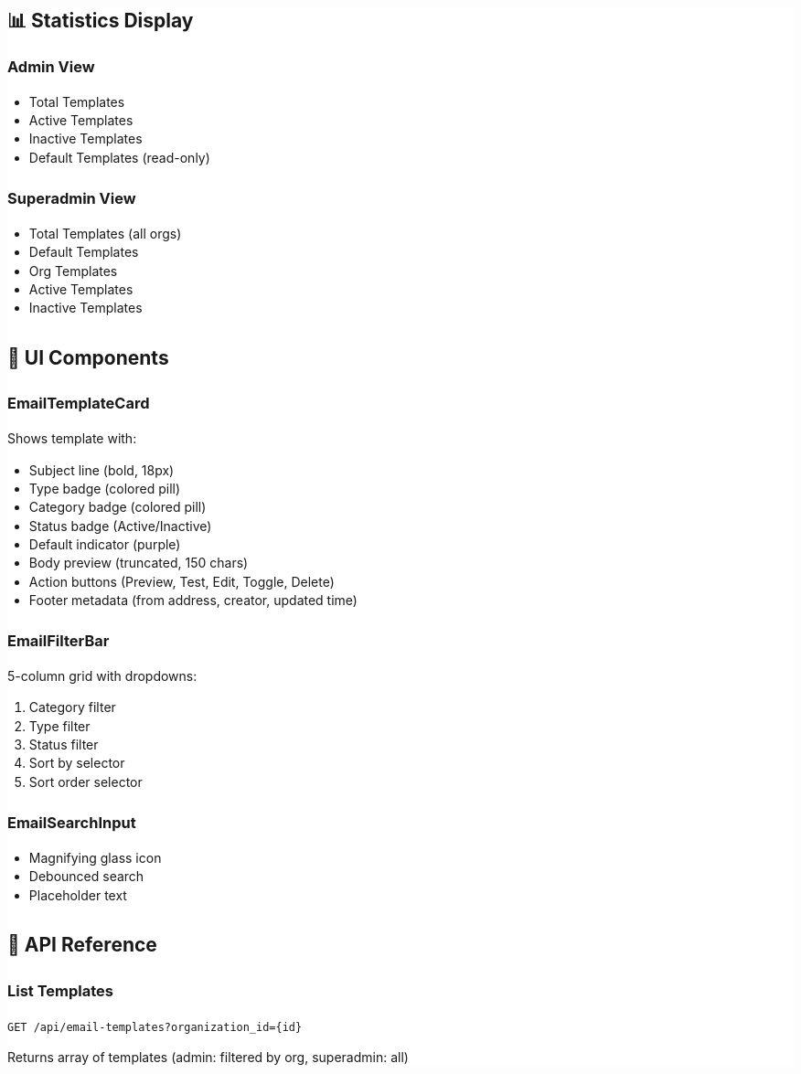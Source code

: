 ## 📊 Statistics Display

### Admin View
- Total Templates
- Active Templates
- Inactive Templates
- Default Templates (read-only)

### Superadmin View
- Total Templates (all orgs)
- Default Templates
- Org Templates
- Active Templates
- Inactive Templates

## 🎨 UI Components

### EmailTemplateCard
Shows template with:
- Subject line (bold, 18px)
- Type badge (colored pill)
- Category badge (colored pill)
- Status badge (Active/Inactive)
- Default indicator (purple)
- Body preview (truncated, 150 chars)
- Action buttons (Preview, Test, Edit, Toggle, Delete)
- Footer metadata (from address, creator, updated time)

### EmailFilterBar
5-column grid with dropdowns:
1. Category filter
2. Type filter
3. Status filter
4. Sort by selector
5. Sort order selector

### EmailSearchInput
- Magnifying glass icon
- Debounced search
- Placeholder text

## 🔗 API Reference

### List Templates
```http
GET /api/email-templates?organization_id={id}
```
Returns array of templates (admin: filtered by org, superadmin: all)
